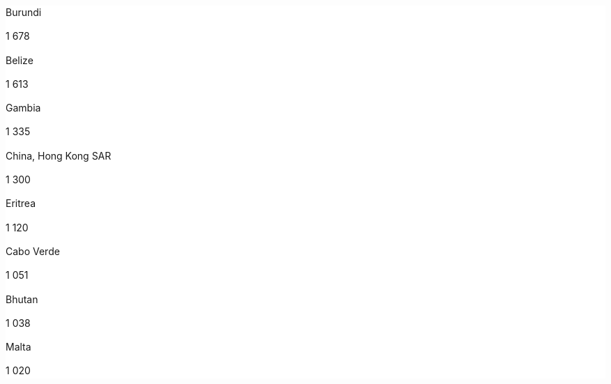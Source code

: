 




Burundi


1 678






Belize


1 613






Gambia


1 335






China, Hong Kong SAR


1 300






Eritrea


1 120






Cabo Verde


1 051






Bhutan


1 038






Malta


1 020
